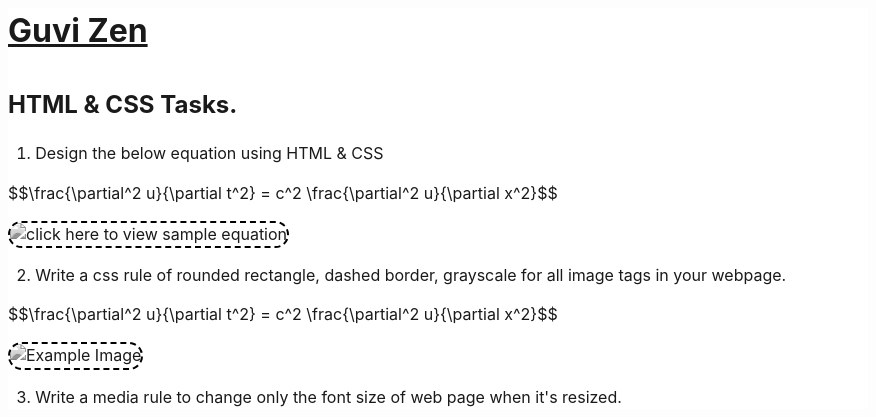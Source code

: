 # [Guvi Zen](https://www.guvi.io/zen/)

## HTML & CSS Tasks.

1. Design the below equation using HTML & CSS <!DOCTYPE html>
<html lang="en">
<head>
    <meta charset="UTF-8">
    <meta name="viewport" content="width=device-width, initial-scale=1.0">
    <title>Wave Equation</title>
    <script src="https://polyfill.io/v3/polyfill.min.js?features=es6"></script>
    <script id="MathJax-script" async src="https://cdn.jsdelivr.net/npm/mathjax@3/es5/tex-mml-chtml.js"></script>
</head>
<body>
    <p>$$\frac{\partial^2 u}{\partial t^2} = c^2 \frac{\partial^2 u}{\partial x^2}$$</p>
</body>
</html>


   ![click here to view sample equation](https://i.insider.com/4ff178a269bedd6f1800000f?width=600&format=jpeg&auto=webp)

2. Write a css rule of rounded rectangle, dashed border, grayscale for all image tags in your webpage.
   <!DOCTYPE html>
<html lang="en">
<head>
    <meta charset="UTF-8">
    <meta name="viewport" content="width=device-width, initial-scale=1.0">
    <title>Styled Images</title>
    <script src="https://polyfill.io/v3/polyfill.min.js?features=es6"></script>
    <script id="MathJax-script" async src="https://cdn.jsdelivr.net/npm/mathjax@3/es5/tex-mml-chtml.js"></script>
    <style>
        img {
            border: 2px dashed #000; /* Dashed border */
            border-radius: 15px; /* Rounded corners */
            filter: grayscale(100%); /* Grayscale */
        }
    </style>
</head>
<body>
    <p>$$\frac{\partial^2 u}{\partial t^2} = c^2 \frac{\partial^2 u}{\partial x^2}$$</p>
    <img src="path-to-your-image.jpg" alt="Example Image">
</body>
</html>


3. Write a media rule to change only the font size of web page when it's resized. <!DOCTYPE html>
<html lang="en">
<head>
    <meta charset="UTF-8">
    <meta name="viewport" content="width=device-width, initial-scale=1.0">
    <title>Responsive Font Size</title>
    <script src="https://polyfill.io/v3/polyfill.min.js?features=es6"></script>
    <script id="MathJax-script" async src="https://cdn.jsdelivr.net/npm/mathjax@3/es5/tex-mml-chtml.js"></script>
    <style>
        body {
            font-size: 16px; /* Default font size */
        }
        